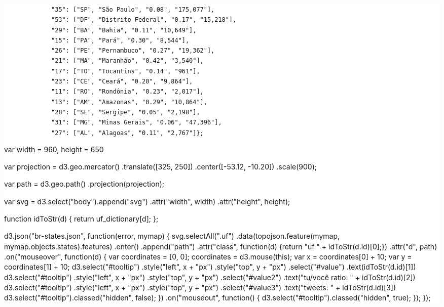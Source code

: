                  "35": ["SP", "São Paulo", "0.08", "175,077"],
                 "53": ["DF", "Distrito Federal", "0.17", "15,218"],
                 "29": ["BA", "Bahia", "0.11", "10,649"],
                 "15": ["PA", "Pará", "0.30", "8,544"],
                 "26": ["PE", "Pernambuco", "0.27", "19,362"],
                 "21": ["MA", "Maranhão", "0.42", "3,540"],
                 "17": ["TO", "Tocantins", "0.14", "961"],
                 "23": ["CE", "Ceará", "0.20", "9,864"],
                 "11": ["RO", "Rondônia", "0.23", "2,017"],
                 "13": ["AM", "Amazonas", "0.29", "10,864"],
                 "28": ["SE", "Sergipe", "0.05", "2,198"], 
                 "31": ["MG", "Minas Gerais", "0.06", "47,396"],
                 "27": ["AL", "Alagoas", "0.11", "2,767"]};

var width = 960,
    height = 650

var projection = d3.geo.mercator()
    .translate([325, 250])
    .center([-53.12, -10.20])
    .scale(900);
    
var path = d3.geo.path()
    .projection(projection);

var svg = d3.select("body").append("svg")
    .attr("width", width)
    .attr("height", height);

function idToStr(d) {
        return uf_dictionary[d];
};

d3.json("br-states.json", function(error, mymap) {
    svg.selectAll(".uf")
        .data(topojson.feature(mymap, mymap.objects.states).features)
        .enter()
        .append("path")
        .attr("class", function(d) {return "uf " + idToStr(d.id)[0];})
        .attr("d", path)
        .on("mouseover", function(d) {
            var coordinates = [0, 0];
            coordinates = d3.mouse(this);
            var x = coordinates[0] + 10;
            var y = coordinates[1] + 10;
            d3.select("#tooltip")
                .style("left", x + "px")
                .style("top", y + "px")
                .select("#value")
                .text(idToStr(d.id)[1])
            d3.select("#tooltip")
                .style("left", x + "px")
                .style("top", y + "px")
                .select("#value2")
                .text("tu/você ratio: " + idToStr(d.id)[2])
            d3.select("#tooltip")
                .style("left", x + "px")
                .style("top", y + "px")
                .select("#value3")
                .text("tweets: " + idToStr(d.id)[3])
            d3.select("#tooltip").classed("hidden", false);
            })
       .on("mouseout", function() {
            d3.select("#tooltip").classed("hidden", true);
            });
});
